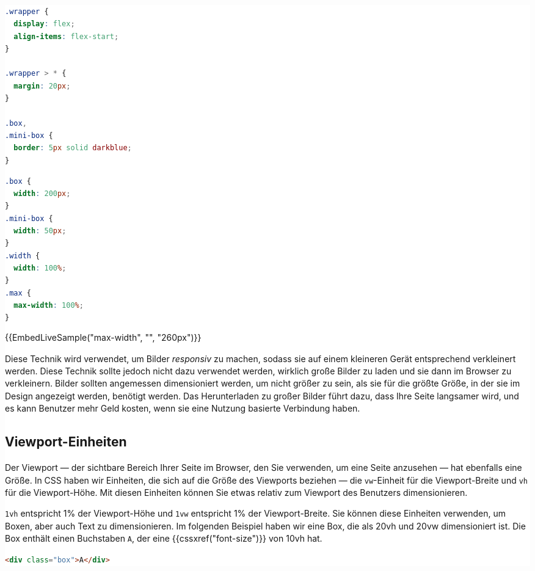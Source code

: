 ```css hidden live-sample___max-width
.wrapper {
  display: flex;
  align-items: flex-start;
}

.wrapper > * {
  margin: 20px;
}

.box,
.mini-box {
  border: 5px solid darkblue;
}
```

```css live-sample___max-width
.box {
  width: 200px;
}
.mini-box {
  width: 50px;
}
.width {
  width: 100%;
}
.max {
  max-width: 100%;
}
```

{{EmbedLiveSample("max-width", "", "260px")}}

Diese Technik wird verwendet, um Bilder _responsiv_ zu machen, sodass sie auf einem kleineren Gerät entsprechend verkleinert werden. Diese Technik sollte jedoch nicht dazu verwendet werden, wirklich große Bilder zu laden und sie dann im Browser zu verkleinern. Bilder sollten angemessen dimensioniert werden, um nicht größer zu sein, als sie für die größte Größe, in der sie im Design angezeigt werden, benötigt werden. Das Herunterladen zu großer Bilder führt dazu, dass Ihre Seite langsamer wird, und es kann Benutzer mehr Geld kosten, wenn sie eine Nutzung basierte Verbindung haben.

## Viewport-Einheiten

Der Viewport — der sichtbare Bereich Ihrer Seite im Browser, den Sie verwenden, um eine Seite anzusehen — hat ebenfalls eine Größe. In CSS haben wir Einheiten, die sich auf die Größe des Viewports beziehen — die `vw`-Einheit für die Viewport-Breite und `vh` für die Viewport-Höhe. Mit diesen Einheiten können Sie etwas relativ zum Viewport des Benutzers dimensionieren.

`1vh` entspricht 1% der Viewport-Höhe und `1vw` entspricht 1% der Viewport-Breite. Sie können diese Einheiten verwenden, um Boxen, aber auch Text zu dimensionieren. Im folgenden Beispiel haben wir eine Box, die als 20vh und 20vw dimensioniert ist. Die Box enthält einen Buchstaben `A`, der eine {{cssxref("font-size")}} von 10vh hat.

```html live-sample___vw-vh
<div class="box">A</div>
```
